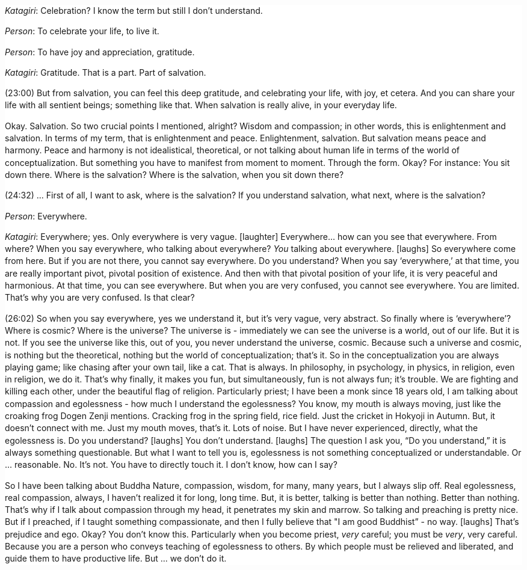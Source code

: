 *Katagiri*: Celebration? I know the term but still I don’t understand.

*Person*: To celebrate your life, to live it. 

*Person*: To have joy and appreciation, gratitude. 

*Katagiri*: Gratitude. That is a part. Part of salvation. 

(23:00) But from salvation, you can feel this deep gratitude, and celebrating your life, with joy, et cetera. And you can share your life with all sentient beings; something like that. When salvation is really alive, in your everyday life. 

Okay. Salvation. So two crucial points I mentioned, alright? Wisdom and compassion; in other words, this is enlightenment and salvation. In terms of my term, that is enlightenment and peace. Enlightenment, salvation. But salvation means peace and harmony. Peace and harmony is not idealistical, theoretical, or not talking about human life in terms of the world of conceptualization. But something you have to manifest from moment to moment. Through the form. Okay? For instance: You sit down there. Where is the salvation? Where is the salvation, when you sit down there? 

(24:32) ... First of all, I want to ask, where is the salvation? If you understand salvation, what next, where is the salvation? 

 *Person*: Everywhere.

*Katagiri*: Everywhere; yes. Only everywhere is very vague. [laughter] Everywhere... how can you see that everywhere. From where? When you say everywhere, who talking about everywhere? *You* talking about everywhere. [laughs] So everywhere come from here. But if you are not there, you cannot say everywhere. Do you understand? When you say ‘everywhere,’ at that time, you are really important pivot, pivotal position of existence. And then with that pivotal position of your life, it is very peaceful and harmonious. At that time, you can see everywhere. But when you are very confused, you cannot see everywhere. You are limited. That’s why you are very confused. Is that clear?

(26:02) So when you say everywhere, yes we understand it, but it’s very vague, very abstract. So finally where is ‘everywhere’? Where is cosmic? Where is the universe? The universe is  - immediately we can see the universe is a world, out of our life. But it is not. If you see the universe like this, out of you, you never understand the universe, cosmic. Because such a universe and cosmic, is nothing but the theoretical, nothing but the world of conceptualization; that’s it. So in the conceptualization you are always playing game; like chasing after your own tail, like a cat. That is always. In philosophy, in psychology, in physics, in religion, even in religion, we do it. That’s why finally, it makes you fun, but simultaneously, fun is not always fun; it’s trouble. We are fighting and killing each other, under the beautiful flag of religion. Particularly priest; I have been a monk since 18 years old, I am talking about compassion and egolessness - how much I understand the egolessness? You know, my mouth is always moving, just like the croaking frog Dogen Zenji mentions. Cracking frog in the spring field, rice field. Just the cricket in Hokyoji in Autumn. But, it doesn’t connect with me. Just my mouth moves, that’s it. Lots of noise. But I have never experienced, directly, what the egolessness is. Do you understand? [laughs] You don’t understand. [laughs] The question I ask you, “Do you understand,” it is always something questionable. But what I want to tell you is, egolessness is not something conceptualized or understandable. Or ... reasonable. No. It’s not. You have to directly touch it. I don’t know, how can I say? 

So I have been talking about Buddha Nature, compassion, wisdom, for many, many years, but I always slip off. Real egolessness, real compassion, always, I haven’t realized it for long, long time. But, it is better, talking is better than nothing. Better than nothing. That’s why if I talk about compassion through my head, it penetrates my skin and marrow. So talking and preaching is pretty nice. But if I preached, if I taught something compassionate, and then I fully believe that "I am good Buddhist” - no way. [laughs] That’s prejudice and ego. Okay? You don’t know this. Particularly when you become priest, *very* careful; you must be *very*, very careful. Because you are a person who conveys teaching of egolessness to others. By which people must be relieved and liberated, and guide them to have productive life. But ... we don’t do it.
